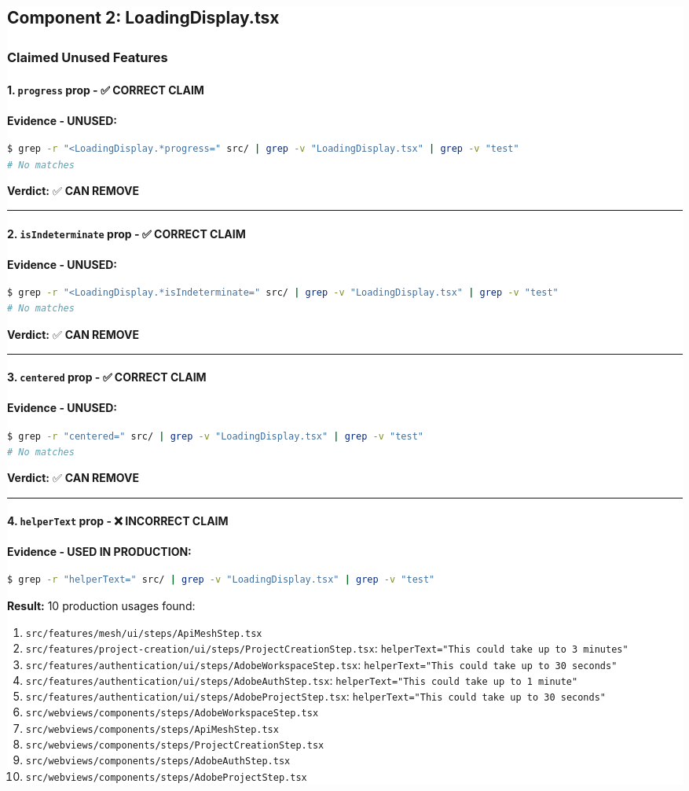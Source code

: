 
## Component 2: LoadingDisplay.tsx

### Claimed Unused Features

#### 1. `progress` prop - ✅ **CORRECT CLAIM**

**Evidence - UNUSED:**

```bash
$ grep -r "<LoadingDisplay.*progress=" src/ | grep -v "LoadingDisplay.tsx" | grep -v "test"
# No matches
```

**Verdict:** ✅ **CAN REMOVE**

---

#### 2. `isIndeterminate` prop - ✅ **CORRECT CLAIM**

**Evidence - UNUSED:**

```bash
$ grep -r "<LoadingDisplay.*isIndeterminate=" src/ | grep -v "LoadingDisplay.tsx" | grep -v "test"
# No matches
```

**Verdict:** ✅ **CAN REMOVE**

---

#### 3. `centered` prop - ✅ **CORRECT CLAIM**

**Evidence - UNUSED:**

```bash
$ grep -r "centered=" src/ | grep -v "LoadingDisplay.tsx" | grep -v "test"
# No matches
```

**Verdict:** ✅ **CAN REMOVE**

---

#### 4. `helperText` prop - ❌ **INCORRECT CLAIM**

**Evidence - USED IN PRODUCTION:**

```bash
$ grep -r "helperText=" src/ | grep -v "LoadingDisplay.tsx" | grep -v "test"
```

**Result:** 10 production usages found:

1. `src/features/mesh/ui/steps/ApiMeshStep.tsx`
2. `src/features/project-creation/ui/steps/ProjectCreationStep.tsx`: `helperText="This could take up to 3 minutes"`
3. `src/features/authentication/ui/steps/AdobeWorkspaceStep.tsx`: `helperText="This could take up to 30 seconds"`
4. `src/features/authentication/ui/steps/AdobeAuthStep.tsx`: `helperText="This could take up to 1 minute"`
5. `src/features/authentication/ui/steps/AdobeProjectStep.tsx`: `helperText="This could take up to 30 seconds"`
6. `src/webviews/components/steps/AdobeWorkspaceStep.tsx`
7. `src/webviews/components/steps/ApiMeshStep.tsx`
8. `src/webviews/components/steps/ProjectCreationStep.tsx`
9. `src/webviews/components/steps/AdobeAuthStep.tsx`
10. `src/webviews/components/steps/AdobeProjectStep.tsx`
